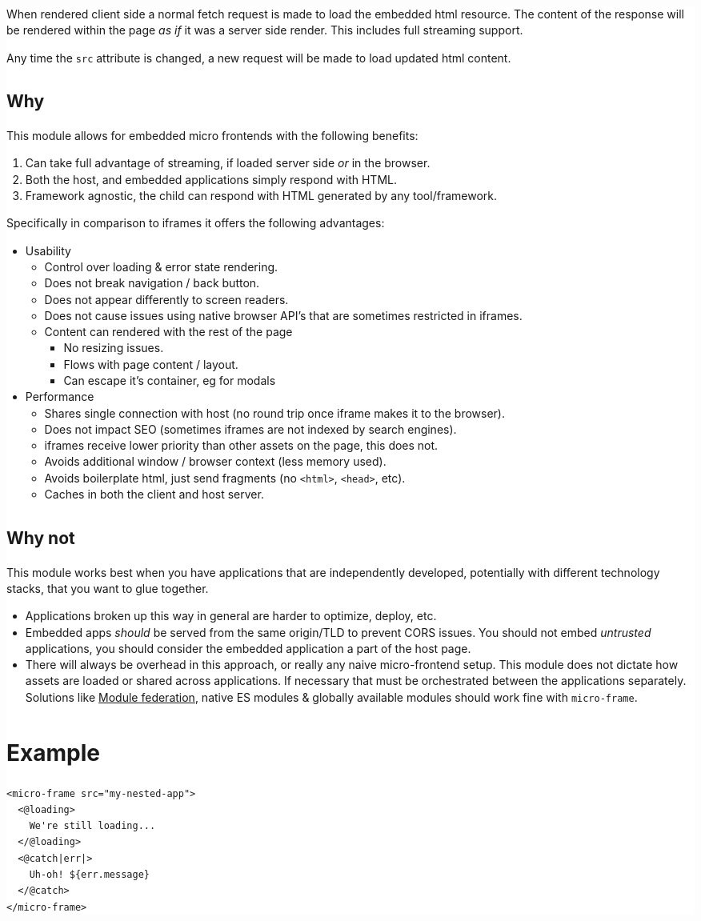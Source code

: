 When rendered client side a normal fetch request is made to load the embedded html resource. The content of the response will be rendered within the page _as if_ it was a server side render. This includes full streaming support.

Any time the `src` attribute is changed, a new request will be made to load updated html content.

## Why

This module allows for embedded micro frontends with the following benefits:

1. Can take full advantage of streaming, if loaded server side _or_ in the browser.
2. Both the host, and embedded applications simply respond with HTML.
3. Framework agnostic, the child can respond with HTML generated by any tool/framework.

Specifically in comparison to iframes it offers the following advantages:

- Usability
  - Control over loading & error state rendering.
  - Does not break navigation / back button.
  - Does not appear differently to screen readers.
  - Does not cause issues using native browser API’s that are sometimes restricted in iframes.
  - Content can rendered with the rest of the page
    - No resizing issues.
    - Flows with page content / layout.
    - Can escape it’s container, eg for modals
- Performance
  - Shares single connection with host (no round trip once iframe makes it to the browser).
  - Does not impact SEO (sometimes iframes are not indexed by search engines).
  - iframes receive lower priority than other assets on the page, this does not.
  - Avoids additional window / browser context (less memory used).
  - Avoids boilerplate html, just send fragments (no `<html>`, `<head>`, etc).
  - Caches in both the client and host server.

## Why not

This module works best when you have applications that are independently developed, potentially with different technology stacks, that you want to glue together.

- Applications broken up this way in general are harder to optimize, deploy, etc.
- Embedded apps _should_ be served from the same origin/TLD to prevent CORS issues. You should not embed _untrusted_ applications, you should consider the embedded application a part of the host page.
- There will always be overhead in this approach, or really any naive micro-frontend setup. This module does not dictate how assets are loaded or shared across applications. If necessary that must be orchestrated between the applications separately. Solutions like [Module federation](https://webpack.js.org/concepts/module-federation/), native ES modules & globally available modules should work fine with `micro-frame`.

# Example

```marko
<micro-frame src="my-nested-app">
  <@loading>
    We're still loading...
  </@loading>
  <@catch|err|>
    Uh-oh! ${err.message}
  </@catch>
</micro-frame>
```
